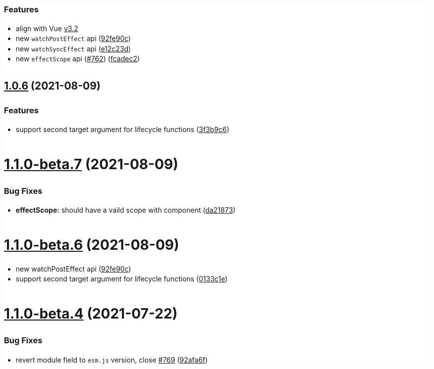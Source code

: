 
### Features

* align with Vue [v3.2](https://blog.vuejs.org/posts/vue-3.2.html)
* new `watchPostEffect` api ([92fe90c](https://github.com/vuejs/composition-api/commit/92fe90c))
* new `watchSyncEffect` api ([e12c23d](https://github.com/vuejs/composition-api/commit/e12c23d))
* new `effectScope` api ([#762](https://github.com/vuejs/composition-api/issues/762)) ([fcadec2](https://github.com/vuejs/composition-api/commit/fcadec2))

<a name="1.0.6"></a>
## [1.0.6](https://github.com/vuejs/composition-api/compare/v1.1.0-beta.5...v1.0.6) (2021-08-09)


### Features

* support second target argument for lifecycle functions ([3f3b9c6](https://github.com/vuejs/composition-api/commit/3f3b9c6))



<a name="1.1.0-beta.7"></a>
# [1.1.0-beta.7](https://github.com/vuejs/composition-api/compare/v1.1.0-beta.6...v1.1.0-beta.7) (2021-08-09)

### Bug Fixes

* **effectScope:** should have a vaild scope with component ([da21873](https://github.com/vuejs/composition-api/commit/da21873))


<a name="1.1.0-beta.6"></a>
# [1.1.0-beta.6](https://github.com/vuejs/composition-api/compare/v1.1.0-beta.5...v1.1.0-beta.6) (2021-08-09)

* new watchPostEffect api ([92fe90c](https://github.com/vuejs/composition-api/commit/92fe90c))
* support second target argument for lifecycle functions ([0133c1e](https://github.com/vuejs/composition-api/commit/0133c1e))


<a name="1.1.0-beta.4"></a>
# [1.1.0-beta.4](https://github.com/vuejs/composition-api/compare/v1.0.4...v1.1.0-beta.4) (2021-07-22)


### Bug Fixes

* revert module field to `esm.js` version, close [#769](https://github.com/vuejs/composition-api/issues/769) ([92afa6f](https://github.com/vuejs/composition-api/commit/92afa6f))


